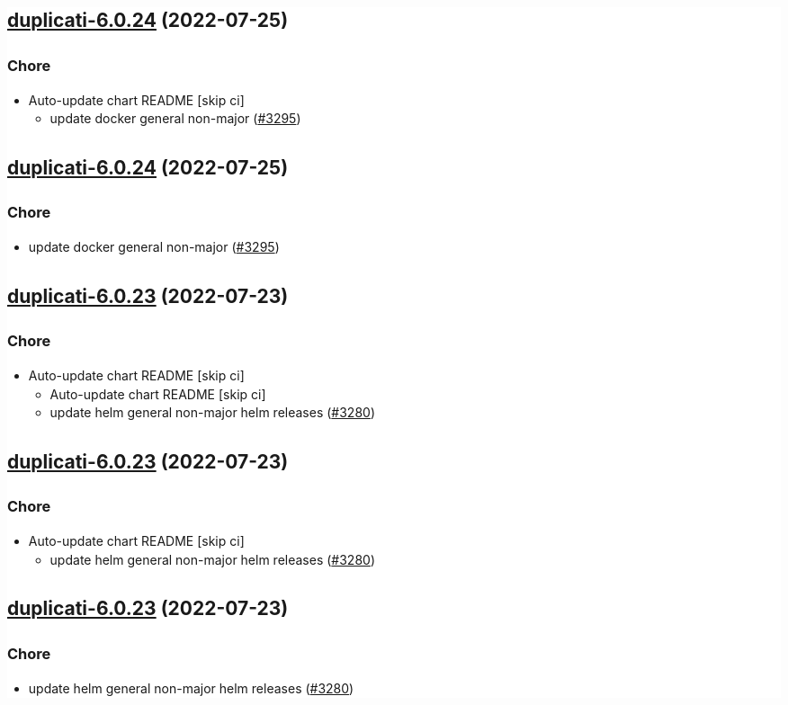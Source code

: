 


## [duplicati-6.0.24](https://github.com/truecharts/apps/compare/duplicati-6.0.23...duplicati-6.0.24) (2022-07-25)

### Chore

- Auto-update chart README [skip ci]
  - update docker general non-major ([#3295](https://github.com/truecharts/apps/issues/3295))




## [duplicati-6.0.24](https://github.com/truecharts/apps/compare/duplicati-6.0.23...duplicati-6.0.24) (2022-07-25)

### Chore

- update docker general non-major ([#3295](https://github.com/truecharts/apps/issues/3295))




## [duplicati-6.0.23](https://github.com/truecharts/apps/compare/duplicati-6.0.22...duplicati-6.0.23) (2022-07-23)

### Chore

- Auto-update chart README [skip ci]
  - Auto-update chart README [skip ci]
  - update helm general non-major helm releases ([#3280](https://github.com/truecharts/apps/issues/3280))




## [duplicati-6.0.23](https://github.com/truecharts/apps/compare/duplicati-6.0.22...duplicati-6.0.23) (2022-07-23)

### Chore

- Auto-update chart README [skip ci]
  - update helm general non-major helm releases ([#3280](https://github.com/truecharts/apps/issues/3280))




## [duplicati-6.0.23](https://github.com/truecharts/apps/compare/duplicati-6.0.22...duplicati-6.0.23) (2022-07-23)

### Chore

- update helm general non-major helm releases ([#3280](https://github.com/truecharts/apps/issues/3280))
